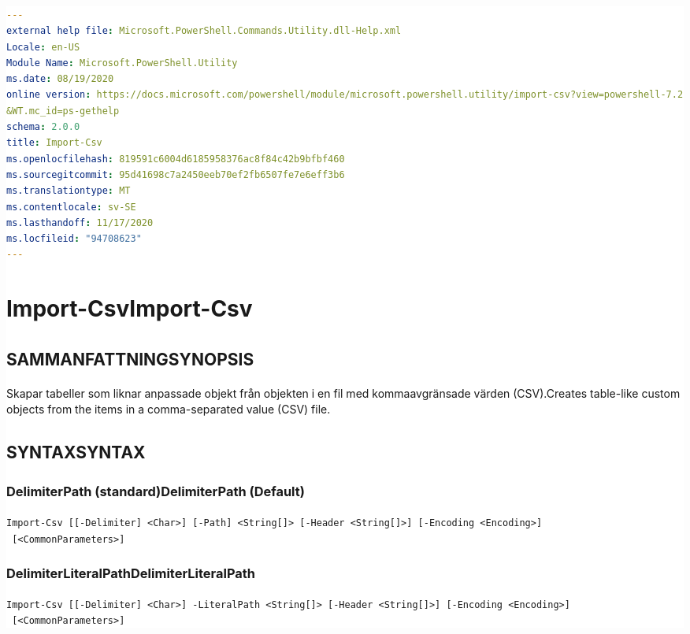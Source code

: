 ```yaml
---
external help file: Microsoft.PowerShell.Commands.Utility.dll-Help.xml
Locale: en-US
Module Name: Microsoft.PowerShell.Utility
ms.date: 08/19/2020
online version: https://docs.microsoft.com/powershell/module/microsoft.powershell.utility/import-csv?view=powershell-7.2&WT.mc_id=ps-gethelp
schema: 2.0.0
title: Import-Csv
ms.openlocfilehash: 819591c6004d6185958376ac8f84c42b9bfbf460
ms.sourcegitcommit: 95d41698c7a2450eeb70ef2fb6507fe7e6eff3b6
ms.translationtype: MT
ms.contentlocale: sv-SE
ms.lasthandoff: 11/17/2020
ms.locfileid: "94708623"
---
```

# <span data-ttu-id="7216f-102">Import-Csv</span><span class="sxs-lookup"><span data-stu-id="7216f-102">Import-Csv</span></span>

## <span data-ttu-id="7216f-103">SAMMANFATTNING</span><span class="sxs-lookup"><span data-stu-id="7216f-103">SYNOPSIS</span></span>
<span data-ttu-id="7216f-104">Skapar tabeller som liknar anpassade objekt från objekten i en fil med kommaavgränsade värden (CSV).</span><span class="sxs-lookup"><span data-stu-id="7216f-104">Creates table-like custom objects from the items in a comma-separated value (CSV) file.</span></span>

## <span data-ttu-id="7216f-105">SYNTAX</span><span class="sxs-lookup"><span data-stu-id="7216f-105">SYNTAX</span></span>

### <span data-ttu-id="7216f-106">DelimiterPath (standard)</span><span class="sxs-lookup"><span data-stu-id="7216f-106">DelimiterPath (Default)</span></span>

```
Import-Csv [[-Delimiter] <Char>] [-Path] <String[]> [-Header <String[]>] [-Encoding <Encoding>]
 [<CommonParameters>]
```

### <span data-ttu-id="7216f-107">DelimiterLiteralPath</span><span class="sxs-lookup"><span data-stu-id="7216f-107">DelimiterLiteralPath</span></span>

```
Import-Csv [[-Delimiter] <Char>] -LiteralPath <String[]> [-Header <String[]>] [-Encoding <Encoding>]
 [<CommonParameters>]
```
